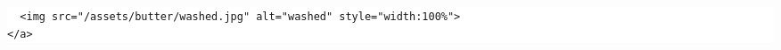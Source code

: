       <img src="/assets/butter/washed.jpg" alt="washed" style="width:100%">
    </a>
  </div>

  <div class="img-container">
    <a target="blank" href="/assets/butter/complete.jpg">